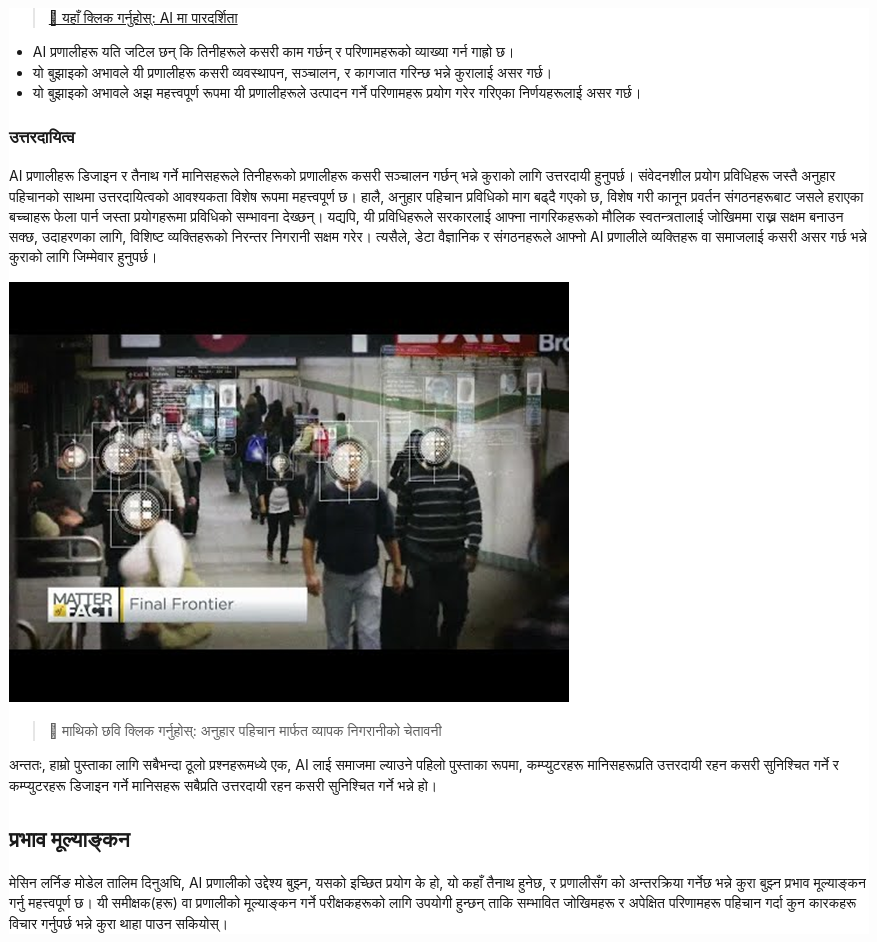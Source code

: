 > [🎥 यहाँ क्लिक गर्नुहोस्: AI मा पारदर्शिता](https://www.microsoft.com/videoplayer/embed/RE4voJF)

- AI प्रणालीहरू यति जटिल छन् कि तिनीहरूले कसरी काम गर्छन् र परिणामहरूको व्याख्या गर्न गाह्रो छ।
- यो बुझाइको अभावले यी प्रणालीहरू कसरी व्यवस्थापन, सञ्चालन, र कागजात गरिन्छ भन्ने कुरालाई असर गर्छ।
- यो बुझाइको अभावले अझ महत्त्वपूर्ण रूपमा यी प्रणालीहरूले उत्पादन गर्ने परिणामहरू प्रयोग गरेर गरिएका निर्णयहरूलाई असर गर्छ।

### उत्तरदायित्व

AI प्रणालीहरू डिजाइन र तैनाथ गर्ने मानिसहरूले तिनीहरूको प्रणालीहरू कसरी सञ्चालन गर्छन् भन्ने कुराको लागि उत्तरदायी हुनुपर्छ। संवेदनशील प्रयोग प्रविधिहरू जस्तै अनुहार पहिचानको साथमा उत्तरदायित्वको आवश्यकता विशेष रूपमा महत्त्वपूर्ण छ। हालै, अनुहार पहिचान प्रविधिको माग बढ्दै गएको छ, विशेष गरी कानून प्रवर्तन संगठनहरूबाट जसले हराएका बच्चाहरू फेला पार्न जस्ता प्रयोगहरूमा प्रविधिको सम्भावना देख्छन्। यद्यपि, यी प्रविधिहरूले सरकारलाई आफ्ना नागरिकहरूको मौलिक स्वतन्त्रतालाई जोखिममा राख्न सक्षम बनाउन सक्छ, उदाहरणका लागि, विशिष्ट व्यक्तिहरूको निरन्तर निगरानी सक्षम गरेर। त्यसैले, डेटा वैज्ञानिक र संगठनहरूले आफ्नो AI प्रणालीले व्यक्तिहरू वा समाजलाई कसरी असर गर्छ भन्ने कुराको लागि जिम्मेवार हुनुपर्छ।

[![अनुहार पहिचान मार्फत व्यापक निगरानीको चेतावनी](../../../../translated_images/accountability.41d8c0f4b85b6231301d97f17a450a805b7a07aaeb56b34015d71c757cad142e.ne.png)](https://www.youtube.com/watch?v=Wldt8P5V6D0 "Microsoft को जिम्मेवार AI को दृष्टिकोण")

> 🎥 माथिको छवि क्लिक गर्नुहोस्: अनुहार पहिचान मार्फत व्यापक निगरानीको चेतावनी

अन्ततः, हाम्रो पुस्ताका लागि सबैभन्दा ठूलो प्रश्नहरूमध्ये एक, AI लाई समाजमा ल्याउने पहिलो पुस्ताका रूपमा, कम्प्युटरहरू मानिसहरूप्रति उत्तरदायी रहन कसरी सुनिश्चित गर्ने र कम्प्युटरहरू डिजाइन गर्ने मानिसहरू सबैप्रति उत्तरदायी रहन कसरी सुनिश्चित गर्ने भन्ने हो।

## प्रभाव मूल्याङ्कन

मेसिन लर्निङ मोडेल तालिम दिनुअघि, AI प्रणालीको उद्देश्य बुझ्न, यसको इच्छित प्रयोग के हो, यो कहाँ तैनाथ हुनेछ, र प्रणालीसँग को अन्तरक्रिया गर्नेछ भन्ने कुरा बुझ्न प्रभाव मूल्याङ्कन गर्नु महत्त्वपूर्ण छ। यी समीक्षक(हरू) वा प्रणालीको मूल्याङ्कन गर्ने परीक्षकहरूको लागि उपयोगी हुन्छन् ताकि सम्भावित जोखिमहरू र अपेक्षित परिणामहरू पहिचान गर्दा कुन कारकहरू विचार गर्नुपर्छ भन्ने कुरा थाहा पाउन सकियोस्।
